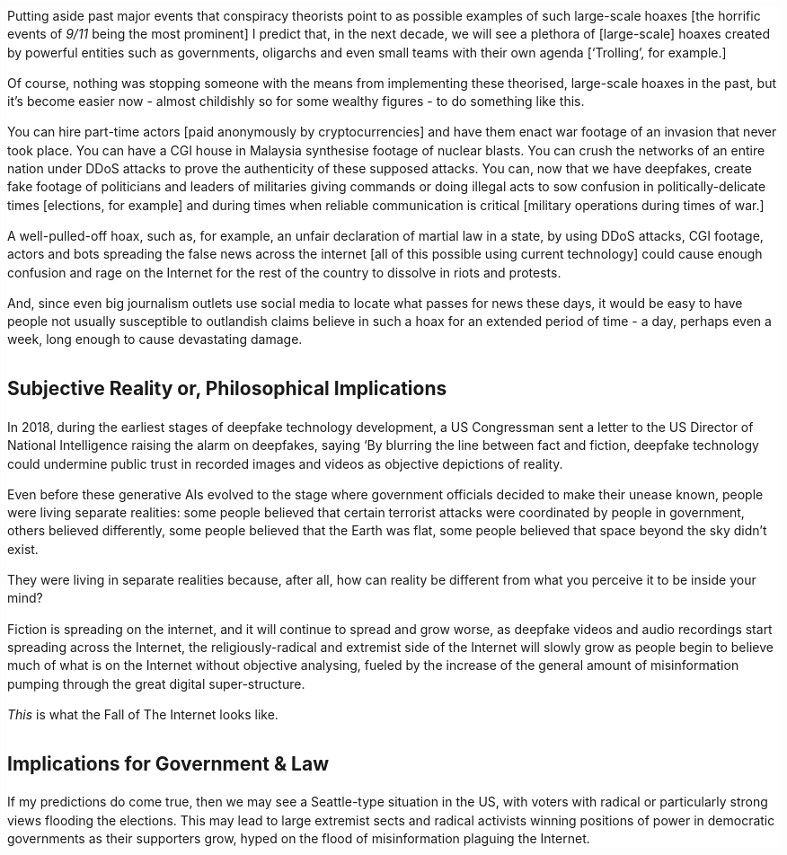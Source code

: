 Putting aside past major events that conspiracy theorists point to as possible examples of such large-scale hoaxes [the horrific events of *9/11* being the most prominent] I predict that, in the next decade, we will see a plethora of [large-scale] hoaxes created by powerful entities such as governments, oligarchs and even small teams with their own agenda [‘Trolling’, for example.]

Of course, nothing was stopping someone with the means from implementing these theorised, large-scale hoaxes in the past, but it’s become easier now - almost childishly so for some wealthy figures - to do something like this.

You can hire part-time actors [paid anonymously by cryptocurrencies] and have them enact war footage of an invasion that never took place. You can have a CGI house in Malaysia synthesise footage of nuclear blasts. You can crush the networks of an entire nation under DDoS attacks to prove the authenticity of these supposed attacks. You can, now that we have deepfakes, create fake footage of politicians and leaders of militaries giving commands or doing illegal acts to sow confusion in politically-delicate times [elections, for example] and during times when reliable communication is critical [military operations during times of war.]

A well-pulled-off hoax, such as, for example, an unfair declaration of martial law in a state, by using DDoS attacks, CGI footage, actors and bots spreading the false news across the internet [all of this possible using current technology] could cause enough confusion and rage on the Internet for the rest of the country to dissolve in riots and protests.

And, since even big journalism outlets use social media to locate what passes for news these days, it would be easy to have people not usually susceptible to outlandish claims believe in such a hoax for an extended period of time - a day, perhaps even a week, long enough to cause devastating damage.

## Subjective Reality or, Philosophical Implications

In 2018, during the earliest stages of deepfake technology development, a US Congressman sent a letter to the US Director of National Intelligence raising the alarm on deepfakes, saying ‘By blurring the line between fact and fiction, deepfake technology could undermine public trust in recorded images and videos as objective depictions of reality.

Even before these generative AIs evolved to the stage where government officials decided to make their unease known, people were living separate realities: some people believed that certain terrorist attacks were coordinated by people in government, others believed differently, some people believed that the Earth was flat, some people believed that space beyond the sky didn’t exist.

They were living in separate realities because, after all, how can reality be different from what you perceive it to be inside your mind?

Fiction is spreading on the internet, and it will continue to spread and grow worse, as deepfake videos and audio recordings start spreading across the Internet, the religiously-radical and extremist side of the Internet will slowly grow as people begin to believe much of what is on the Internet without objective analysing, fueled by the increase of the general amount of misinformation pumping through the great digital super-structure.

_This_ is what the Fall of The Internet looks like.

## Implications for Government & Law

If my predictions do come true, then we may see a Seattle-type situation in the US, with voters with radical or particularly strong views flooding the elections. This may lead to large extremist sects and radical activists winning positions of power in democratic governments as their supporters grow, hyped on the flood of misinformation plaguing the Internet.
